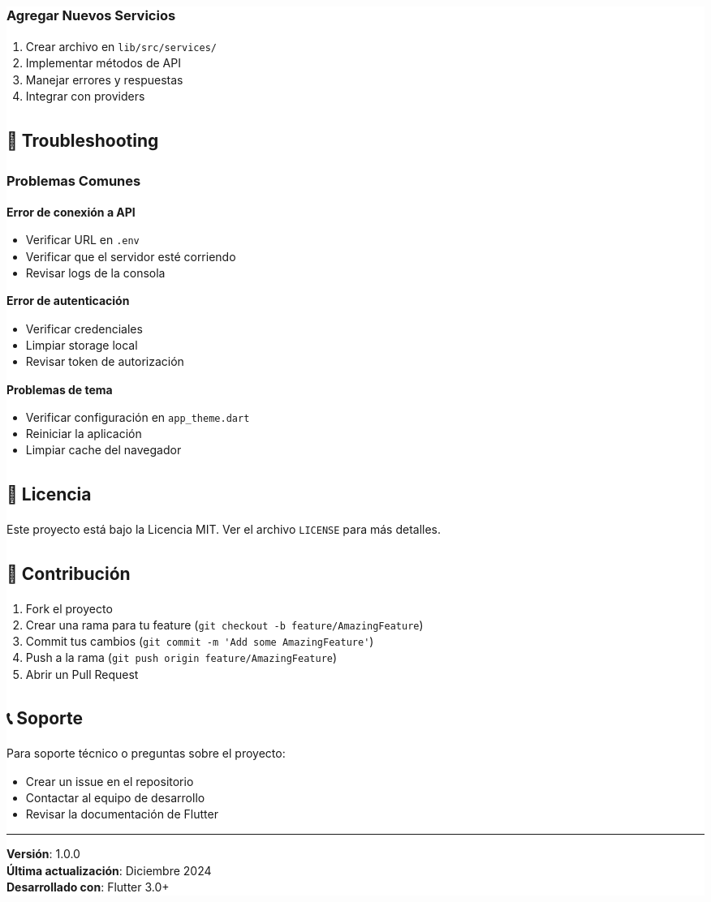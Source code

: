 ### Agregar Nuevos Servicios
1. Crear archivo en `lib/src/services/`
2. Implementar métodos de API
3. Manejar errores y respuestas
4. Integrar con providers

## 🐛 Troubleshooting

### Problemas Comunes

**Error de conexión a API**
- Verificar URL en `.env`
- Verificar que el servidor esté corriendo
- Revisar logs de la consola

**Error de autenticación**
- Verificar credenciales
- Limpiar storage local
- Revisar token de autorización

**Problemas de tema**
- Verificar configuración en `app_theme.dart`
- Reiniciar la aplicación
- Limpiar cache del navegador

## 📄 Licencia

Este proyecto está bajo la Licencia MIT. Ver el archivo `LICENSE` para más detalles.

## 🤝 Contribución

1. Fork el proyecto
2. Crear una rama para tu feature (`git checkout -b feature/AmazingFeature`)
3. Commit tus cambios (`git commit -m 'Add some AmazingFeature'`)
4. Push a la rama (`git push origin feature/AmazingFeature`)
5. Abrir un Pull Request

## 📞 Soporte

Para soporte técnico o preguntas sobre el proyecto:
- Crear un issue en el repositorio
- Contactar al equipo de desarrollo
- Revisar la documentación de Flutter

---

**Versión**: 1.0.0  
**Última actualización**: Diciembre 2024  
**Desarrollado con**: Flutter 3.0+
